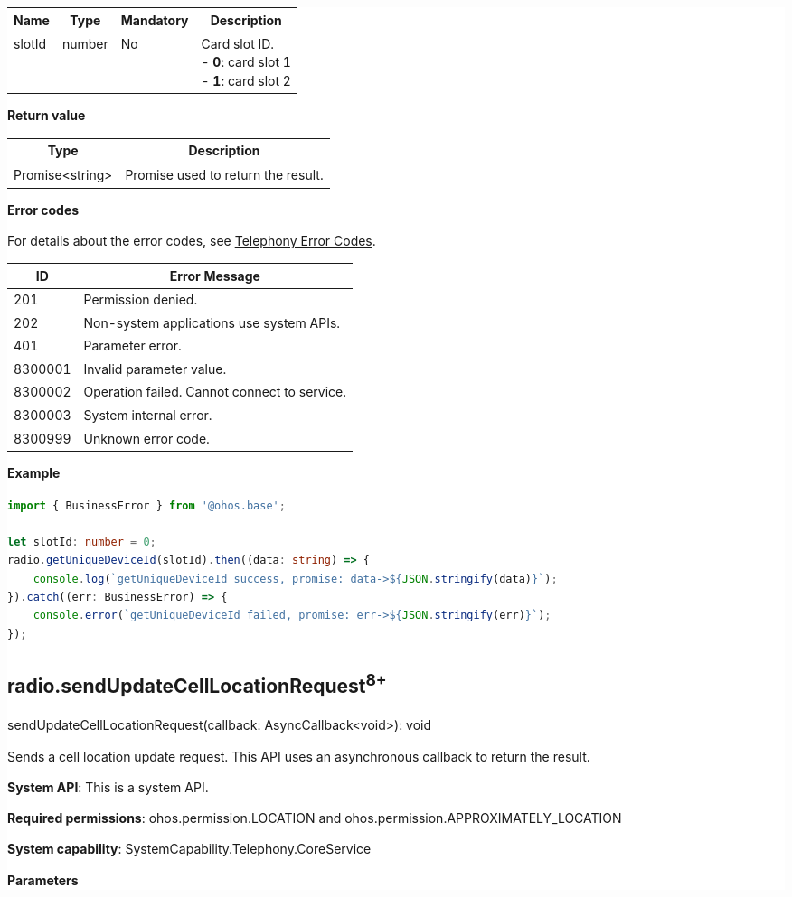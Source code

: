 | Name| Type  | Mandatory| Description                                  |
| ------ | ------ | ---- | -------------------------------------- |
| slotId | number | No  | Card slot ID.<br>- **0**: card slot 1<br>- **1**: card slot 2|

**Return value**

| Type             | Description                                         |
| ----------------- | --------------------------------------------- |
| Promise\<string\> | Promise used to return the result.|

**Error codes**

For details about the error codes, see [Telephony Error Codes](../../reference/errorcodes/errorcode-telephony.md).

| ID|                  Error Message                   |
| -------- | -------------------------------------------- |
| 201      | Permission denied.                           |
| 202      | Non-system applications use system APIs.     |
| 401      | Parameter error.                             |
| 8300001  | Invalid parameter value.                     |
| 8300002  | Operation failed. Cannot connect to service. |
| 8300003  | System internal error.                       |
| 8300999  | Unknown error code.                          |

**Example**

```ts
import { BusinessError } from '@ohos.base';

let slotId: number = 0;
radio.getUniqueDeviceId(slotId).then((data: string) => {
    console.log(`getUniqueDeviceId success, promise: data->${JSON.stringify(data)}`);
}).catch((err: BusinessError) => {
    console.error(`getUniqueDeviceId failed, promise: err->${JSON.stringify(err)}`);
});
```

## radio.sendUpdateCellLocationRequest<sup>8+</sup>

sendUpdateCellLocationRequest\(callback: AsyncCallback\<void\>\): void

Sends a cell location update request. This API uses an asynchronous callback to return the result.

**System API**: This is a system API.

**Required permissions**: ohos.permission.LOCATION and ohos.permission.APPROXIMATELY_LOCATION

**System capability**: SystemCapability.Telephony.CoreService

**Parameters**
